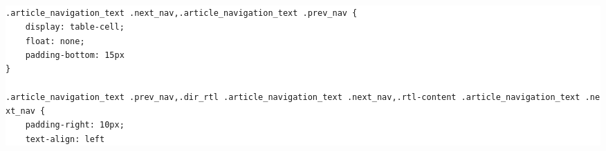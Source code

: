     .article_navigation_text .next_nav,.article_navigation_text .prev_nav {
        display: table-cell;
        float: none;
        padding-bottom: 15px
    }

    .article_navigation_text .prev_nav,.dir_rtl .article_navigation_text .next_nav,.rtl-content .article_navigation_text .next_nav {
        padding-right: 10px;
        text-align: left
